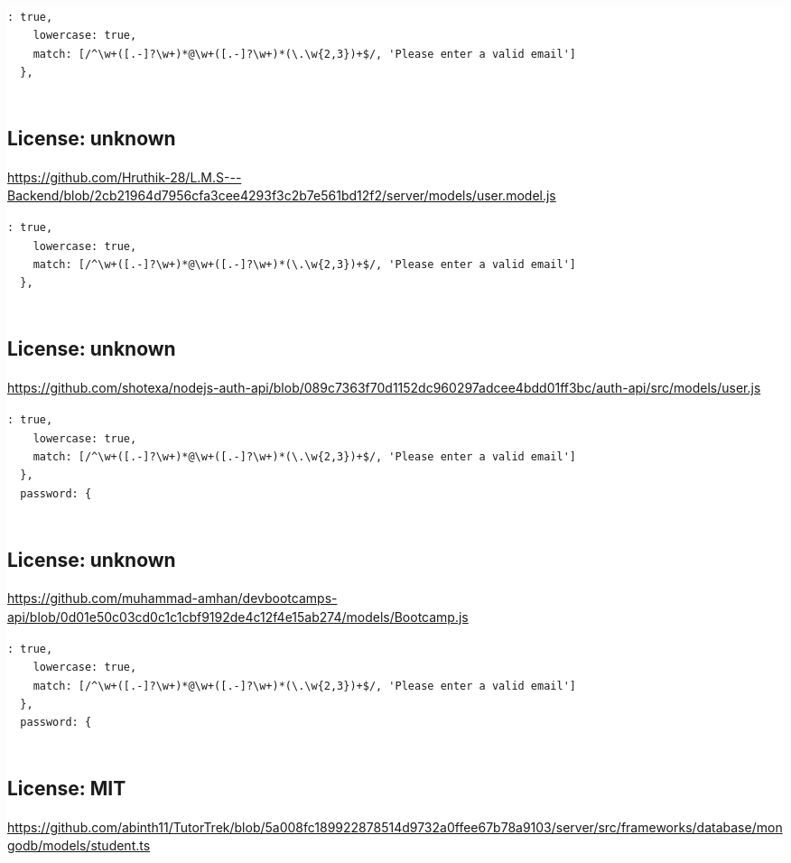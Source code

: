 ```
: true,
    lowercase: true,
    match: [/^\w+([.-]?\w+)*@\w+([.-]?\w+)*(\.\w{2,3})+$/, 'Please enter a valid email']
  },
  
```


## License: unknown
https://github.com/Hruthik-28/L.M.S---Backend/blob/2cb21964d7956cfa3cee4293f3c2b7e561bd12f2/server/models/user.model.js

```
: true,
    lowercase: true,
    match: [/^\w+([.-]?\w+)*@\w+([.-]?\w+)*(\.\w{2,3})+$/, 'Please enter a valid email']
  },
  
```


## License: unknown
https://github.com/shotexa/nodejs-auth-api/blob/089c7363f70d1152dc960297adcee4bdd01ff3bc/auth-api/src/models/user.js

```
: true,
    lowercase: true,
    match: [/^\w+([.-]?\w+)*@\w+([.-]?\w+)*(\.\w{2,3})+$/, 'Please enter a valid email']
  },
  password: {
    
```


## License: unknown
https://github.com/muhammad-amhan/devbootcamps-api/blob/0d01e50c03cd0c1c1cbf9192de4c12f4e15ab274/models/Bootcamp.js

```
: true,
    lowercase: true,
    match: [/^\w+([.-]?\w+)*@\w+([.-]?\w+)*(\.\w{2,3})+$/, 'Please enter a valid email']
  },
  password: {
    
```


## License: MIT
https://github.com/abinth11/TutorTrek/blob/5a008fc189922878514d9732a0ffee67b78a9103/server/src/frameworks/database/mongodb/models/student.ts
